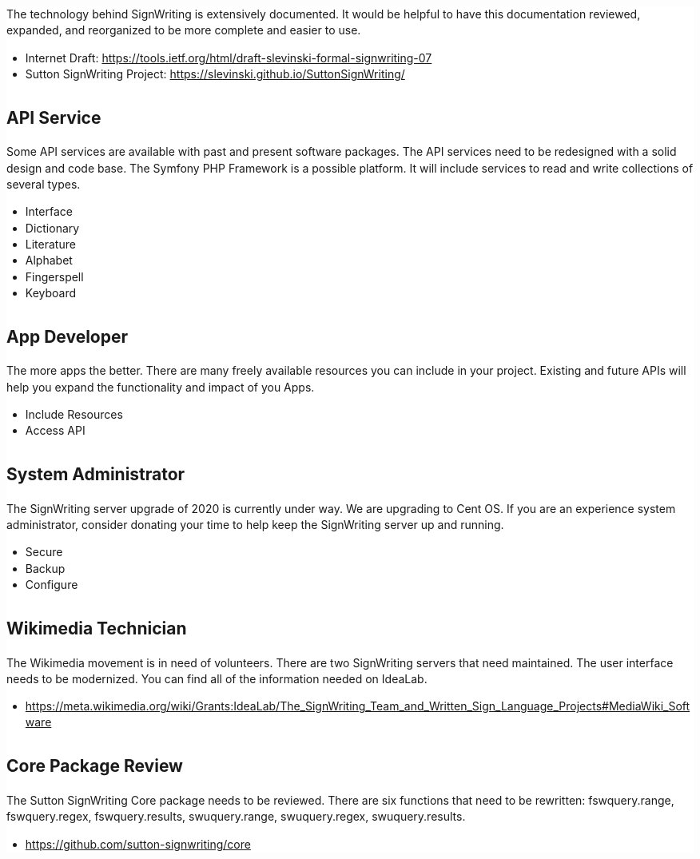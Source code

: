 The technology behind SignWriting is extensively documented.
It would be helpful to have this documentation reviewed, expanded, and reorganized to be more complete and easier to use.
- Internet Draft: https://tools.ietf.org/html/draft-slevinski-formal-signwriting-07
- Sutton SignWriting Project: https://slevinski.github.io/SuttonSignWriting/


## API Service
Some API services are available with past and present software packages.
The API services need to be redesigned with a solid design and code base.
The Symfony PHP Framework is a possible platform.
It will include services to read and write collections of several types.
- Interface
- Dictionary
- Literature
- Alphabet
- Fingerspell
- Keyboard


## App Developer
The more apps the better.
There are many freely available resources you can include in your project.
Existing and future APIs will help you expand the functionality and impact of you Apps.
- Include Resources
- Access API


## System Administrator
The SignWriting server upgrade of 2020 is currently under way.
We are upgrading to Cent OS.
If you are an experience system administrator, consider donating your time to help keep the SignWriting server up and running.
- Secure
- Backup
- Configure


## Wikimedia Technician
The Wikimedia movement is in need of volunteers.
There are two SignWriting servers that need maintained.
The user interface needs to be modernized.
You can find all of the information needed on IdeaLab.
- https://meta.wikimedia.org/wiki/Grants:IdeaLab/The_SignWriting_Team_and_Written_Sign_Language_Projects#MediaWiki_Software


## Core Package Review
The Sutton SignWriting Core package needs to be reviewed.
There are six functions that need to be rewritten:
fswquery.range, fswquery.regex, fswquery.results, swuquery.range, swuquery.regex, swuquery.results.
- https://github.com/sutton-signwriting/core
